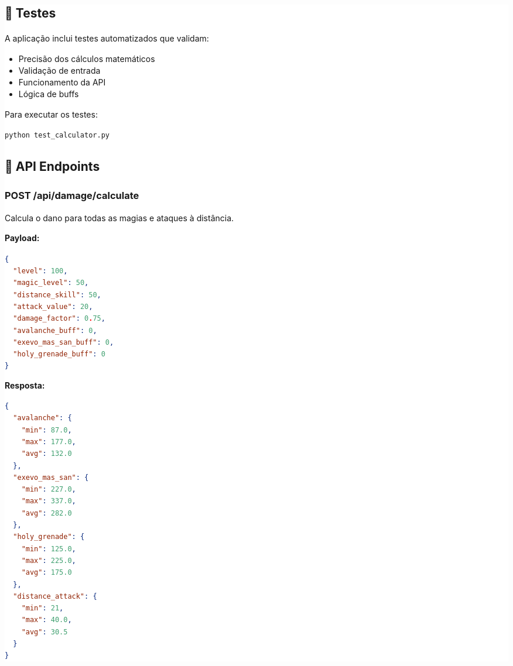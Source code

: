 ## 🧪 Testes

A aplicação inclui testes automatizados que validam:
- Precisão dos cálculos matemáticos
- Validação de entrada
- Funcionamento da API
- Lógica de buffs

Para executar os testes:
```bash
python test_calculator.py
```

## 🔧 API Endpoints

### POST /api/damage/calculate
Calcula o dano para todas as magias e ataques à distância.

**Payload:**
```json
{
  "level": 100,
  "magic_level": 50,
  "distance_skill": 50,
  "attack_value": 20,
  "damage_factor": 0.75,
  "avalanche_buff": 0,
  "exevo_mas_san_buff": 0,
  "holy_grenade_buff": 0
}
```

**Resposta:**
```json
{
  "avalanche": {
    "min": 87.0,
    "max": 177.0,
    "avg": 132.0
  },
  "exevo_mas_san": {
    "min": 227.0,
    "max": 337.0,
    "avg": 282.0
  },
  "holy_grenade": {
    "min": 125.0,
    "max": 225.0,
    "avg": 175.0
  },
  "distance_attack": {
    "min": 21,
    "max": 40.0,
    "avg": 30.5
  }
}
```
